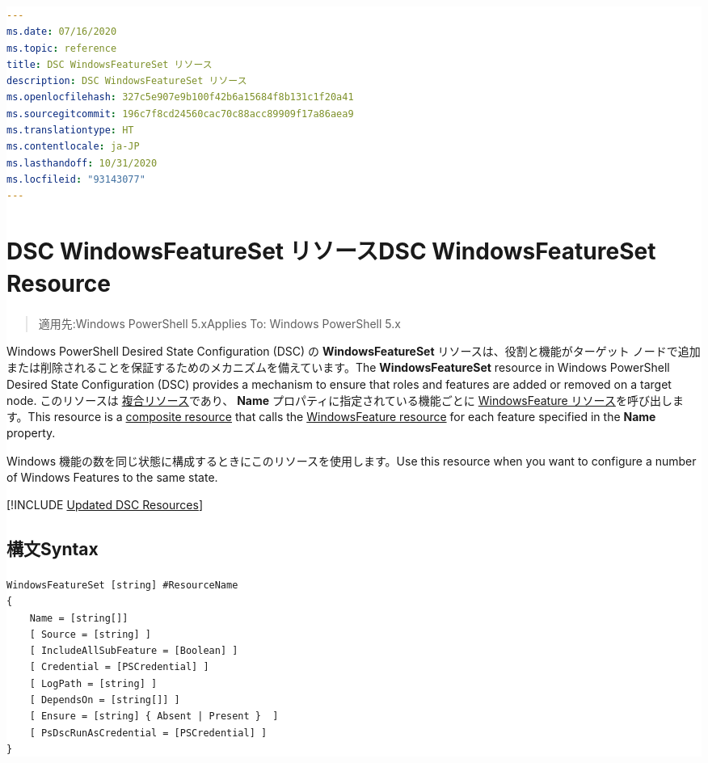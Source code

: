 ```yaml
---
ms.date: 07/16/2020
ms.topic: reference
title: DSC WindowsFeatureSet リソース
description: DSC WindowsFeatureSet リソース
ms.openlocfilehash: 327c5e907e9b100f42b6a15684f8b131c1f20a41
ms.sourcegitcommit: 196c7f8cd24560cac70c88acc89909f17a86aea9
ms.translationtype: HT
ms.contentlocale: ja-JP
ms.lasthandoff: 10/31/2020
ms.locfileid: "93143077"
---
```

# <a name="dsc-windowsfeatureset-resource"></a><span data-ttu-id="a3448-103">DSC WindowsFeatureSet リソース</span><span class="sxs-lookup"><span data-stu-id="a3448-103">DSC WindowsFeatureSet Resource</span></span>

> <span data-ttu-id="a3448-104">適用先:Windows PowerShell 5.x</span><span class="sxs-lookup"><span data-stu-id="a3448-104">Applies To: Windows PowerShell 5.x</span></span>

<span data-ttu-id="a3448-105">Windows PowerShell Desired State Configuration (DSC) の **WindowsFeatureSet** リソースは、役割と機能がターゲット ノードで追加または削除されることを保証するためのメカニズムを備えています。</span><span class="sxs-lookup"><span data-stu-id="a3448-105">The **WindowsFeatureSet** resource in Windows PowerShell Desired State Configuration (DSC) provides a mechanism to ensure that roles and features are added or removed on a target node.</span></span> <span data-ttu-id="a3448-106">このリソースは [複合リソース](../../../resources/authoringResourceComposite.md)であり、 **Name** プロパティに指定されている機能ごとに [WindowsFeature リソース](windowsfeatureResource.md)を呼び出します。</span><span class="sxs-lookup"><span data-stu-id="a3448-106">This resource is a [composite resource](../../../resources/authoringResourceComposite.md) that calls the [WindowsFeature resource](windowsfeatureResource.md) for each feature specified in the **Name** property.</span></span>

<span data-ttu-id="a3448-107">Windows 機能の数を同じ状態に構成するときにこのリソースを使用します。</span><span class="sxs-lookup"><span data-stu-id="a3448-107">Use this resource when you want to configure a number of Windows Features to the same state.</span></span>

[!INCLUDE [Updated DSC Resources](../../../../../includes/dsc-resources.md)]

## <a name="syntax"></a><span data-ttu-id="a3448-108">構文</span><span class="sxs-lookup"><span data-stu-id="a3448-108">Syntax</span></span>

```Syntax
WindowsFeatureSet [string] #ResourceName
{
    Name = [string[]]
    [ Source = [string] ]
    [ IncludeAllSubFeature = [Boolean] ]
    [ Credential = [PSCredential] ]
    [ LogPath = [string] ]
    [ DependsOn = [string[]] ]
    [ Ensure = [string] { Absent | Present }  ]
    [ PsDscRunAsCredential = [PSCredential] ]
}
```
